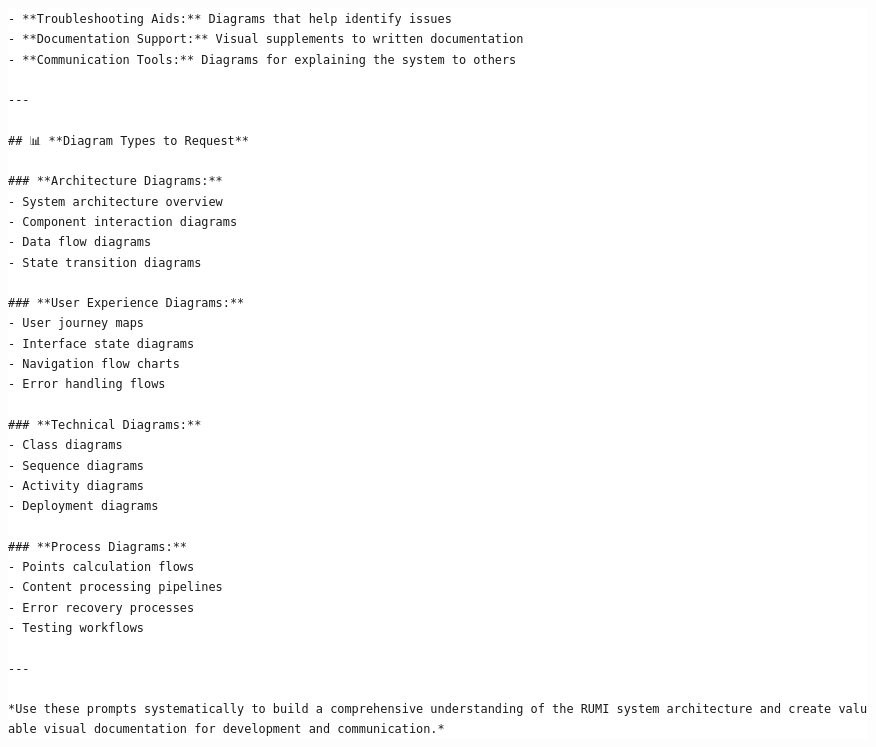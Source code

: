 ```
- **Troubleshooting Aids:** Diagrams that help identify issues
- **Documentation Support:** Visual supplements to written documentation
- **Communication Tools:** Diagrams for explaining the system to others

---

## 📊 **Diagram Types to Request**

### **Architecture Diagrams:**
- System architecture overview
- Component interaction diagrams
- Data flow diagrams
- State transition diagrams

### **User Experience Diagrams:**
- User journey maps
- Interface state diagrams
- Navigation flow charts
- Error handling flows

### **Technical Diagrams:**
- Class diagrams
- Sequence diagrams
- Activity diagrams
- Deployment diagrams

### **Process Diagrams:**
- Points calculation flows
- Content processing pipelines
- Error recovery processes
- Testing workflows

---

*Use these prompts systematically to build a comprehensive understanding of the RUMI system architecture and create valuable visual documentation for development and communication.* 